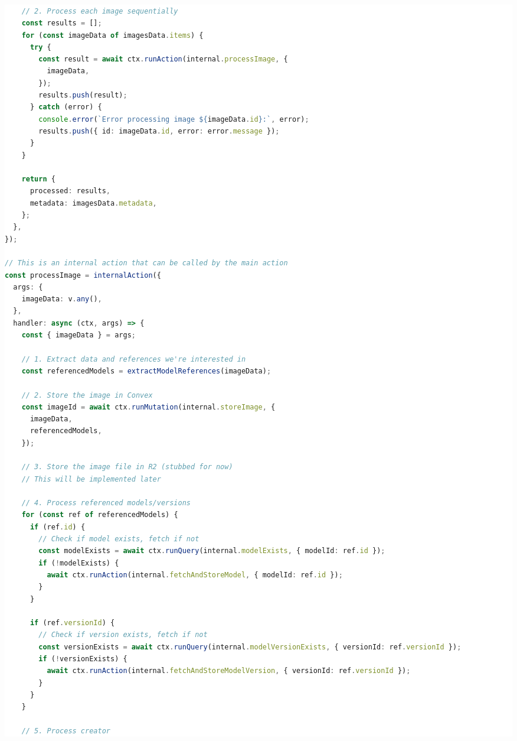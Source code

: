 ```typescript
    // 2. Process each image sequentially
    const results = [];
    for (const imageData of imagesData.items) {
      try {
        const result = await ctx.runAction(internal.processImage, {
          imageData,
        });
        results.push(result);
      } catch (error) {
        console.error(`Error processing image ${imageData.id}:`, error);
        results.push({ id: imageData.id, error: error.message });
      }
    }
    
    return {
      processed: results,
      metadata: imagesData.metadata,
    };
  },
});

// This is an internal action that can be called by the main action
const processImage = internalAction({
  args: {
    imageData: v.any(),
  },
  handler: async (ctx, args) => {
    const { imageData } = args;
    
    // 1. Extract data and references we're interested in
    const referencedModels = extractModelReferences(imageData);
    
    // 2. Store the image in Convex
    const imageId = await ctx.runMutation(internal.storeImage, {
      imageData,
      referencedModels,
    });
    
    // 3. Store the image file in R2 (stubbed for now)
    // This will be implemented later
    
    // 4. Process referenced models/versions
    for (const ref of referencedModels) {
      if (ref.id) {
        // Check if model exists, fetch if not
        const modelExists = await ctx.runQuery(internal.modelExists, { modelId: ref.id });
        if (!modelExists) {
          await ctx.runAction(internal.fetchAndStoreModel, { modelId: ref.id });
        }
      }
      
      if (ref.versionId) {
        // Check if version exists, fetch if not
        const versionExists = await ctx.runQuery(internal.modelVersionExists, { versionId: ref.versionId });
        if (!versionExists) {
          await ctx.runAction(internal.fetchAndStoreModelVersion, { versionId: ref.versionId });
        }
      }
    }
    
    // 5. Process creator
```